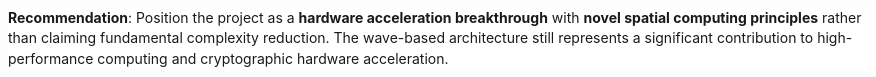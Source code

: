 **Recommendation**: Position the project as a **hardware acceleration breakthrough** with **novel spatial computing principles** rather than claiming fundamental complexity reduction. The wave-based architecture still represents a significant contribution to high-performance computing and cryptographic hardware acceleration.
